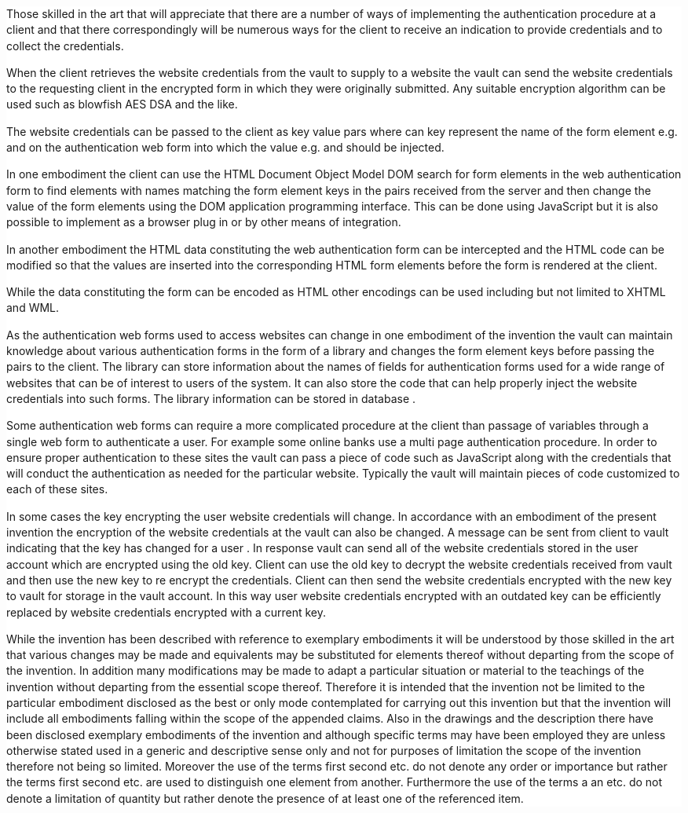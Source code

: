 Those skilled in the art that will appreciate that there are a number of ways of implementing the authentication procedure at a client and that there correspondingly will be numerous ways for the client to receive an indication to provide credentials and to collect the credentials.

When the client retrieves the website credentials from the vault to supply to a website the vault can send the website credentials to the requesting client in the encrypted form in which they were originally submitted. Any suitable encryption algorithm can be used such as blowfish AES DSA and the like.

The website credentials can be passed to the client as key value pars where can key represent the name of the form element e.g. and on the authentication web form into which the value e.g. and should be injected.

In one embodiment the client can use the HTML Document Object Model DOM search for form elements in the web authentication form to find elements with names matching the form element keys in the pairs received from the server and then change the value of the form elements using the DOM application programming interface. This can be done using JavaScript but it is also possible to implement as a browser plug in or by other means of integration.

In another embodiment the HTML data constituting the web authentication form can be intercepted and the HTML code can be modified so that the values are inserted into the corresponding HTML form elements before the form is rendered at the client.

While the data constituting the form can be encoded as HTML other encodings can be used including but not limited to XHTML and WML.

As the authentication web forms used to access websites can change in one embodiment of the invention the vault can maintain knowledge about various authentication forms in the form of a library and changes the form element keys before passing the pairs to the client. The library can store information about the names of fields for authentication forms used for a wide range of websites that can be of interest to users of the system. It can also store the code that can help properly inject the website credentials into such forms. The library information can be stored in database .

Some authentication web forms can require a more complicated procedure at the client than passage of variables through a single web form to authenticate a user. For example some online banks use a multi page authentication procedure. In order to ensure proper authentication to these sites the vault can pass a piece of code such as JavaScript along with the credentials that will conduct the authentication as needed for the particular website. Typically the vault will maintain pieces of code customized to each of these sites.

In some cases the key encrypting the user website credentials will change. In accordance with an embodiment of the present invention the encryption of the website credentials at the vault can also be changed. A message can be sent from client to vault indicating that the key has changed for a user . In response vault can send all of the website credentials stored in the user account which are encrypted using the old key. Client can use the old key to decrypt the website credentials received from vault and then use the new key to re encrypt the credentials. Client can then send the website credentials encrypted with the new key to vault for storage in the vault account. In this way user website credentials encrypted with an outdated key can be efficiently replaced by website credentials encrypted with a current key.

While the invention has been described with reference to exemplary embodiments it will be understood by those skilled in the art that various changes may be made and equivalents may be substituted for elements thereof without departing from the scope of the invention. In addition many modifications may be made to adapt a particular situation or material to the teachings of the invention without departing from the essential scope thereof. Therefore it is intended that the invention not be limited to the particular embodiment disclosed as the best or only mode contemplated for carrying out this invention but that the invention will include all embodiments falling within the scope of the appended claims. Also in the drawings and the description there have been disclosed exemplary embodiments of the invention and although specific terms may have been employed they are unless otherwise stated used in a generic and descriptive sense only and not for purposes of limitation the scope of the invention therefore not being so limited. Moreover the use of the terms first second etc. do not denote any order or importance but rather the terms first second etc. are used to distinguish one element from another. Furthermore the use of the terms a an etc. do not denote a limitation of quantity but rather denote the presence of at least one of the referenced item.


